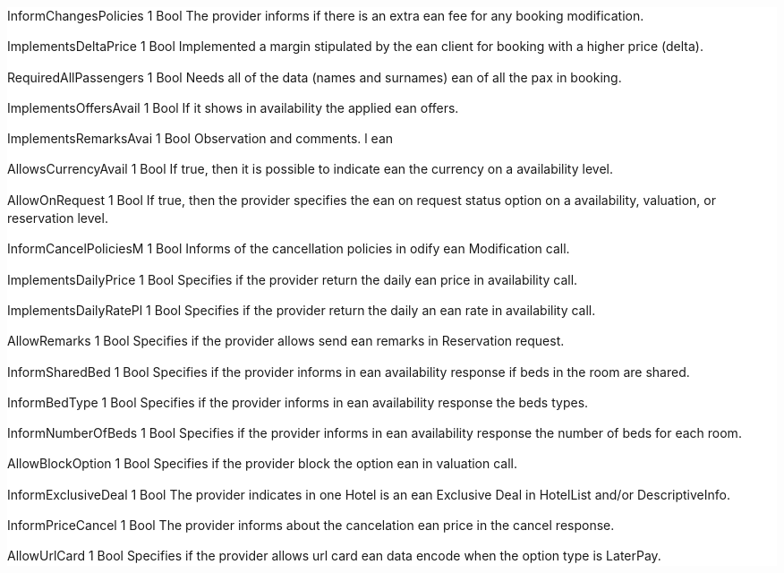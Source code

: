   InformChangesPolicies 1    Bool The provider informs if there is an extra
                             ean  fee for any booking modification.

  ImplementsDeltaPrice  1    Bool Implemented a margin stipulated by the
                             ean  client for booking with a higher price
                                  (delta).

  RequiredAllPassengers 1    Bool Needs all of the data (names and surnames)
                             ean  of all the pax in booking.

  ImplementsOffersAvail 1    Bool If it shows in availability the applied
                             ean  offers.

  ImplementsRemarksAvai 1    Bool Observation and comments.
  l                          ean  

  AllowsCurrencyAvail   1    Bool If true, then it is possible to indicate
                             ean  the currency on a availability level.

  AllowOnRequest        1    Bool If true, then the provider specifies the
                             ean  on request status option on a
                                  availability, valuation, or reservation
                                  level.

  InformCancelPoliciesM 1    Bool Informs of the cancellation policies in
  odify                      ean  Modification call.

  ImplementsDailyPrice  1    Bool Specifies if the provider return the daily
                             ean  price in availability call.

  ImplementsDailyRatePl 1    Bool Specifies if the provider return the daily
  an                         ean  rate in availability call.

  AllowRemarks          1    Bool Specifies if the provider allows send
                             ean  remarks in Reservation request.

  InformSharedBed       1    Bool Specifies if the provider informs in
                             ean  availability response if beds in the room
                                  are shared.

  InformBedType         1    Bool Specifies if the provider informs in
                             ean  availability response the beds types.

  InformNumberOfBeds    1    Bool Specifies if the provider informs in
                             ean  availability response the number of beds
                                  for each room.

  AllowBlockOption      1    Bool Specifies if the provider block the option
                             ean  in valuation call.

  InformExclusiveDeal   1    Bool The provider indicates in one Hotel is an
                             ean  Exclusive Deal in HotelList and/or
                                  DescriptiveInfo.

  InformPriceCancel     1    Bool The provider informs about the cancelation
                             ean  price in the cancel response.

  AllowUrlCard          1    Bool Specifies if the provider allows url card
                             ean  data encode when the option type is
                                  LaterPay.

